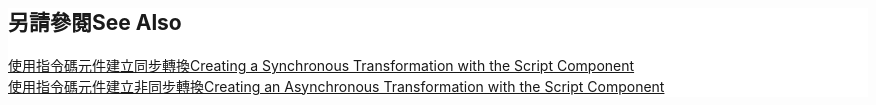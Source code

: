 ## <a name="see-also"></a><span data-ttu-id="6f378-185">另請參閱</span><span class="sxs-lookup"><span data-stu-id="6f378-185">See Also</span></span>  
 [<span data-ttu-id="6f378-186">使用指令碼元件建立同步轉換</span><span class="sxs-lookup"><span data-stu-id="6f378-186">Creating a Synchronous Transformation with the Script Component</span></span>](../extending-packages-scripting-data-flow-script-component-types/creating-a-synchronous-transformation-with-the-script-component.md)  
 [<span data-ttu-id="6f378-187">使用指令碼元件建立非同步轉換</span><span class="sxs-lookup"><span data-stu-id="6f378-187">Creating an Asynchronous Transformation with the Script Component</span></span>](../extending-packages-scripting-data-flow-script-component-types/creating-an-asynchronous-transformation-with-the-script-component.md)  
  
  

